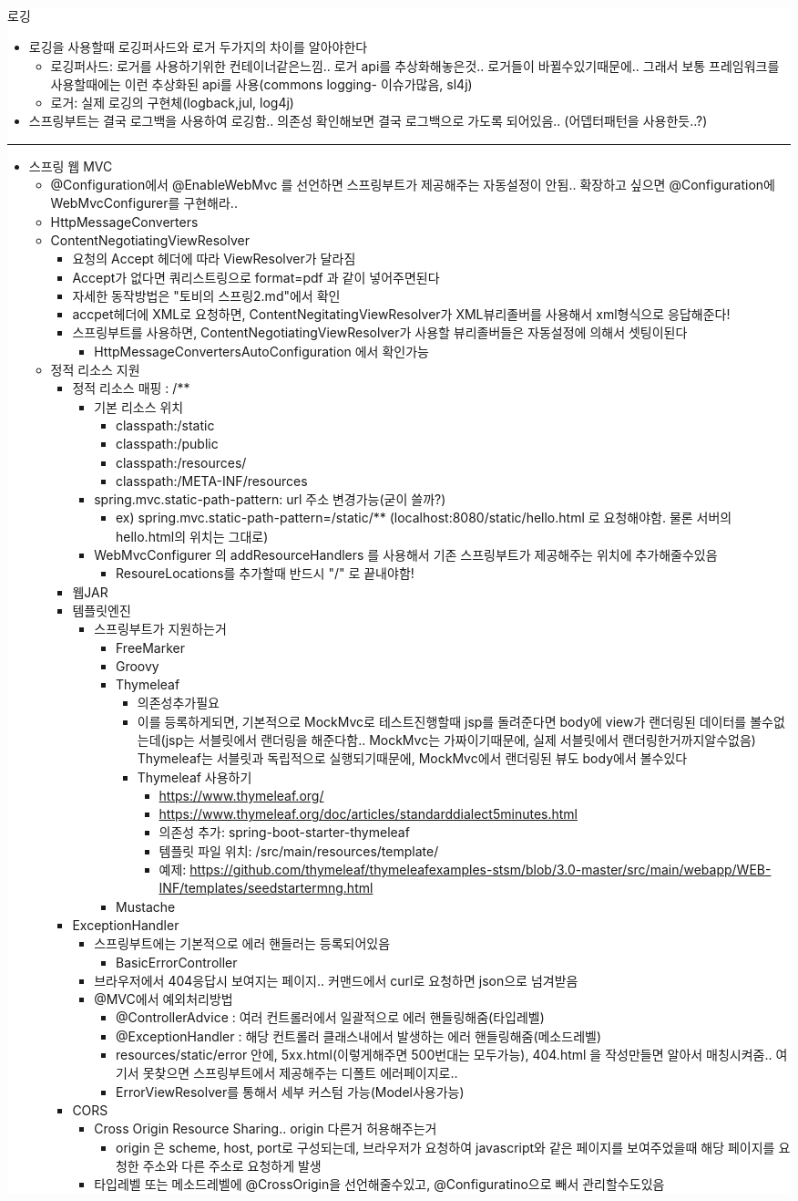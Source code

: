 로깅
- 로깅을 사용할때 로깅퍼사드와 로거 두가지의 차이를 알아야한다
    - 로깅퍼사드: 로거를 사용하기위한 컨테이너같은느낌.. 로거 api를 추상화해놓은것.. 로거들이 바뀔수있기때문에.. 그래서 보통 프레임워크를 사용할때에는 이런 추상화된 api를 사용(commons logging- 이슈가많음, sl4j)
    - 로거: 실제 로깅의 구현체(logback,jul, log4j)
- 스프링부트는 결국 로그백을 사용하여 로깅함.. 의존성 확인해보면 결국 로그백으로 가도록 되어있음.. (어뎁터패턴을 사용한듯..?)

---

- 스프링 웹 MVC
  - @Configuration에서 @EnableWebMvc 를 선언하면 스프링부트가 제공해주는 자동설정이 안됨.. 확장하고 싶으면 @Configuration에 WebMvcConfigurer를 구현해라..
  - HttpMessageConverters
  - ContentNegotiatingViewResolver
    - 요청의 Accept 헤더에 따라 ViewResolver가 달라짐
    - Accept가 없다면 쿼리스트링으로 format=pdf 과 같이 넣어주면된다
    - 자세한 동작방법은 "토비의 스프링2.md"에서 확인
    - accpet헤더에 XML로 요청하면, ContentNegitatingViewResolver가 XML뷰리졸버를 사용해서 xml형식으로 응답해준다!
    - 스프링부트를 사용하면, ContentNegotiatingViewResolver가 사용할 뷰리졸버들은 자동설정에 의해서 셋팅이된다
      - HttpMessageConvertersAutoConfiguration 에서 확인가능
  - 정적 리소스 지원
    - 정적 리소스 매핑 : /**
      - 기본 리소스 위치
        - classpath:/static
        - classpath:/public
        - classpath:/resources/
        - classpath:/META-INF/resources
      - spring.mvc.static-path-pattern: url 주소 변경가능(굳이 쓸까?)
        - ex) spring.mvc.static-path-pattern=/static/**  (localhost:8080/static/hello.html 로 요청해야함. 물론 서버의 hello.html의 위치는 그대로)
      - WebMvcConfigurer 의 addResourceHandlers 를 사용해서 기존 스프링부트가 제공해주는 위치에 추가해줄수있음
        - ResoureLocations를 추가할때 반드시 "/" 로 끝내야함!
    - 웹JAR
    - 템플릿엔진
      - 스프링부트가 지원하는거
        - FreeMarker
        - Groovy
        - Thymeleaf
          - 의존성추가필요
          - 이를 등록하게되면, 기본적으로 MockMvc로 테스트진행할때 jsp를 돌려준다면 body에 view가 랜더링된 데이터를 볼수없는데(jsp는 서블릿에서 랜더링을 해준다함.. MockMvc는 가짜이기때문에, 실제 서블릿에서 랜더링한거까지알수없음) Thymeleaf는 서블릿과 독립적으로 실행되기때문에, MockMvc에서 랜더링된 뷰도 body에서 볼수있다
          - Thymeleaf 사용하기
            - https://www.thymeleaf.org/
            - https://www.thymeleaf.org/doc/articles/standarddialect5minutes.html
            - 의존성 추가: spring-boot-starter-thymeleaf
            - 템플릿 파일 위치: /src/main/resources/template/
            - 예제: https://github.com/thymeleaf/thymeleafexamples-stsm/blob/3.0-master/src/main/webapp/WEB-INF/templates/seedstartermng.html
        - Mustache
    - ExceptionHandler
      - 스프링부트에는 기본적으로 에러 핸들러는 등록되어있음
        - BasicErrorController
      - 브라우저에서 404응답시 보여지는 페이지.. 커맨드에서 curl로 요청하면 json으로 넘겨받음
      - @MVC에서 예외처리방법
        - @ControllerAdvice : 여러 컨트롤러에서 일괄적으로 에러 핸들링해줌(타입레벨)
        - @ExceptionHandler : 해당 컨트롤러 클래스내에서 발생하는 에러 핸들링해줌(메소드레벨)
        - resources/static/error 안에, 5xx.html(이렇게해주면 500번대는 모두가능), 404.html 을 작성만들면 알아서 매칭시켜줌.. 여기서 못찾으면 스프링부트에서 제공해주는 디폴트 에러페이지로..
        - ErrorViewResolver를 통해서 세부 커스텀 가능(Model사용가능)
    - CORS
      - Cross Origin Resource Sharing.. origin 다른거 허용해주는거
        - origin 은 scheme, host, port로 구성되는데, 브라우저가 요청하여 javascript와 같은 페이지를 보여주었을때 해당 페이지를 요청한 주소와 다른 주소로 요청하게 발생
      - 타입레벨 또는 메소드레벨에 @CrossOrigin을 선언해줄수있고, @Configuratino으로 빼서 관리할수도있음